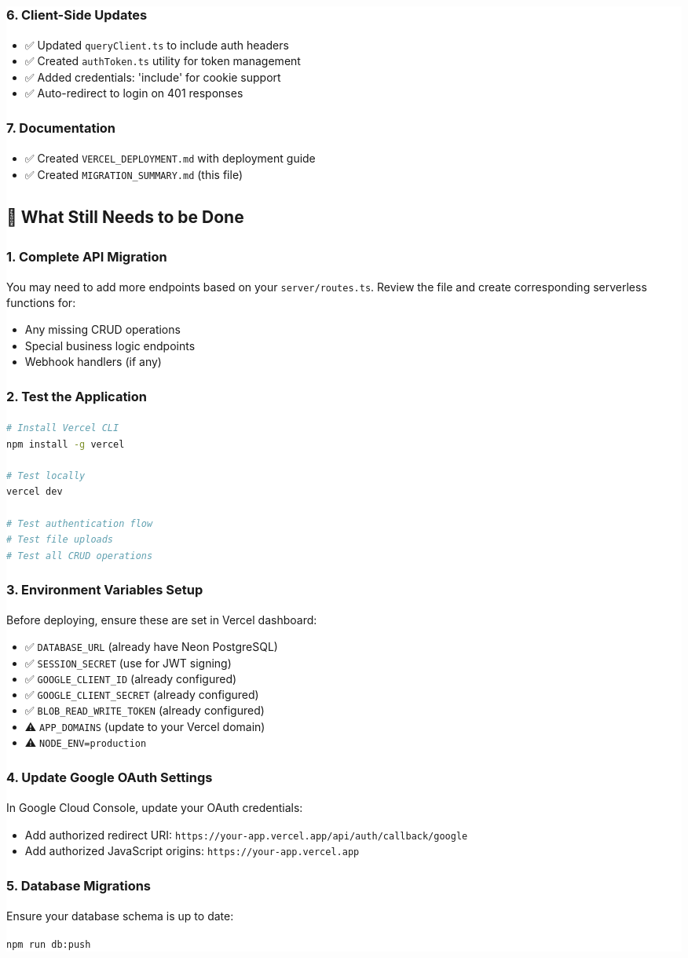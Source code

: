 ### 6. **Client-Side Updates**
- ✅ Updated `queryClient.ts` to include auth headers
- ✅ Created `authToken.ts` utility for token management
- ✅ Added credentials: 'include' for cookie support
- ✅ Auto-redirect to login on 401 responses

### 7. **Documentation**
- ✅ Created `VERCEL_DEPLOYMENT.md` with deployment guide
- ✅ Created `MIGRATION_SUMMARY.md` (this file)

## 🔧 What Still Needs to be Done

### 1. **Complete API Migration**
You may need to add more endpoints based on your `server/routes.ts`. Review the file and create corresponding serverless functions for:
- Any missing CRUD operations
- Special business logic endpoints
- Webhook handlers (if any)

### 2. **Test the Application**
```bash
# Install Vercel CLI
npm install -g vercel

# Test locally
vercel dev

# Test authentication flow
# Test file uploads
# Test all CRUD operations
```

### 3. **Environment Variables Setup**
Before deploying, ensure these are set in Vercel dashboard:
- ✅ `DATABASE_URL` (already have Neon PostgreSQL)
- ✅ `SESSION_SECRET` (use for JWT signing)
- ✅ `GOOGLE_CLIENT_ID` (already configured)
- ✅ `GOOGLE_CLIENT_SECRET` (already configured)
- ✅ `BLOB_READ_WRITE_TOKEN` (already configured)
- ⚠️ `APP_DOMAINS` (update to your Vercel domain)
- ⚠️ `NODE_ENV=production`

### 4. **Update Google OAuth Settings**
In Google Cloud Console, update your OAuth credentials:
- Add authorized redirect URI: `https://your-app.vercel.app/api/auth/callback/google`
- Add authorized JavaScript origins: `https://your-app.vercel.app`

### 5. **Database Migrations**
Ensure your database schema is up to date:
```bash
npm run db:push
```
